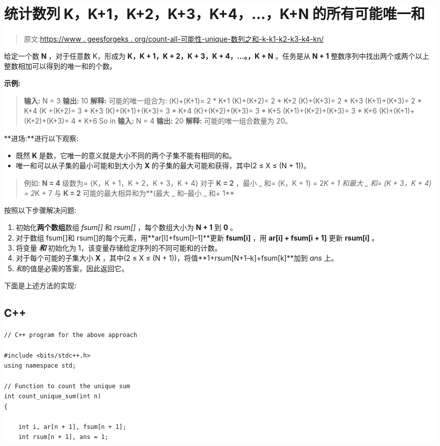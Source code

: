 # 统计数列 K，K+1，K+2，K+3，K+4，…，K+N 的所有可能唯一和

> 原文:[https://www . geesforgeks . org/count-all-可能性-unique-数列之和-k-k1-k2-k3-k4-kn/](https://www.geeksforgeeks.org/count-all-possible-unique-sum-of-series-k-k1-k2-k3-k4-kn/)

给定一个数 **N** ，对于任意数 K，形成为 **K，K + 1，K + 2，K + 3，K + 4，…。，K + N** 。任务是从 **N + 1** 整数序列中找出两个或两个以上整数相加可以得到的唯一和的个数。

**示例:**

> **输入:** N = 3
> **输出:** 10
> **解释:**
> 可能的唯一组合为:
> (K)+(K+1)= 2 * K+1
> (K)+(K+2)= 2 * K+2
> (K)+(K+3)= 2 * K+3
> (K+1)+(K+3)= 2 * K+4
> (K +(K+2)= 3 * K+3
> (K)+(K+1)+(K+3)= 3 * K+4
> (K)+(K+2)+(K+3)= 3 * K+5
> (K+1)+(K+2)+(K+3)= 3 * K+6
> (K)+(K+1)+(K+2)+(K+3)= 4 * K+6
> So in
> **输入:** N = 4
> **输出:** 20
> **解释:**
> 可能的唯一组合数量为 20。

**进场:**进行以下观察:

*   既然 **K** 是数，它唯一的意义就是大小不同的两个子集不能有相同的和。
*   唯一和可以从子集的最小可能和到大小为 **X** 的子集的最大可能和获得，其中(2 ≤ X ≤ (N + 1))。

> 例如: **N = 4**
> 级数为= {K，K + 1，K + 2，K + 3，K + 4}
> 对于 **K = 2** ，最小 _ 和= (K，K + 1) = 2*K + 1
> 和最大 _ 和= (K + 3，K + 4) = 2*K + 7
> 与 **K = 2** 可能的最大相异和为**(最大 _ 和–最小 _ 和+ 1**

按照以下步骤解决问题:

1.  初始化**两个数组**数组 *fsum[]* 和 *rsum[]* ，每个数组大小为 **N + 1** 到 **0** 。
2.  对于数组 fsum[]和 rsum[]的每个元素，用**ar[I]+fsum[I–1]**更新 **fsum[i]** ，用 **ar[i] + fsum[i + 1]** 更新 **rsum[i]** 。
3.  将变量 ***和*** 初始化为 1，该变量存储给定序列的不同可能和的计数。
4.  对于每个可能的子集大小 **X** ，其中(2 ≤ X ≤ (N + 1))，将值**1+rsum[N+1–k]+fsum[k]**加到 *ans* 上。
5.  *和*的值是必需的答案，因此返回它。

下面是上述方法的实现:

## C++

```
// C++ program for the above approach

#include <bits/stdc++.h>
using namespace std;

// Function to count the unique sum
int count_unique_sum(int n)
{

    int i, ar[n + 1], fsum[n + 1];
    int rsum[n + 1], ans = 1;

```